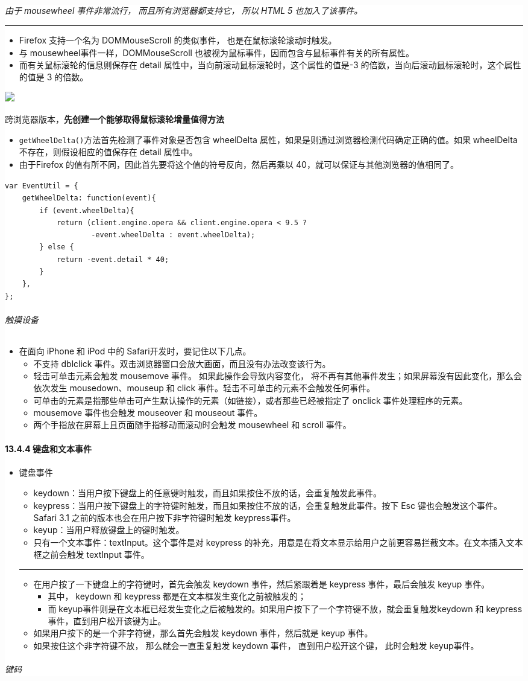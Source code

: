 *由于 mousewheel 事件非常流行， 而且所有浏览器都支持它， 所以 HTML 5 也加入了该事件。*

<hr>

+ Firefox 支持一个名为 DOMMouseScroll 的类似事件， 也是在鼠标滚轮滚动时触发。 
+ 与 mousewheel事件一样，DOMMouseScroll 也被视为鼠标事件，因而包含与鼠标事件有关的所有属性。
+ 而有关鼠标滚轮的信息则保存在 detail 属性中，当向前滚动鼠标滚轮时，这个属性的值是-3 的倍数，当向后滚动鼠标滚轮时，这个属性的值是 3 的倍数。

![](https://ws1.sinaimg.cn/large/006tNbRwgy1fvybvuxgxvj30hm09v74m.jpg)

跨浏览器版本，**先创建一个能够取得鼠标滚轮增量值得方法**

+ `getWheelDelta()`方法首先检测了事件对象是否包含 wheelDelta 属性，如果是则通过浏览器检测代码确定正确的值。如果 wheelDelta 不存在，则假设相应的值保存在 detail 属性中。
+ 由于Firefox 的值有所不同，因此首先要将这个值的符号反向，然后再乘以 40，就可以保证与其他浏览器的值相同了。


```
var EventUtil = { 
    getWheelDelta: function(event){ 
        if (event.wheelDelta){ 
            return (client.engine.opera && client.engine.opera < 9.5 ?  
                    -event.wheelDelta : event.wheelDelta); 
        } else { 
            return -event.detail * 40; 
        }
    }, 
};
```

###### 触摸设备
+ 在面向 iPhone 和 iPod 中的 Safari开发时，要记住以下几点。 
    + 不支持 dblclick 事件。双击浏览器窗口会放大画面，而且没有办法改变该行为。 
    + 轻击可单击元素会触发 mousemove 事件。 如果此操作会导致内容变化， 将不再有其他事件发生；如果屏幕没有因此变化，那么会依次发生 mousedown、mouseup 和 click 事件。轻击不可单击的元素不会触发任何事件。
    + 可单击的元素是指那些单击可产生默认操作的元素（如链接），或者那些已经被指定了 onclick 事件处理程序的元素。 
    + mousemove 事件也会触发 mouseover 和 mouseout 事件。 
    + 两个手指放在屏幕上且页面随手指移动而滚动时会触发 mousewheel 和 scroll 事件。 

#### 13.4.4 键盘和文本事件
+ 键盘事件
    + keydown：当用户按下键盘上的任意键时触发，而且如果按住不放的话，会重复触发此事件。 
    + keypress：当用户按下键盘上的字符键时触发，而且如果按住不放的话，会重复触发此事件。按下 Esc 键也会触发这个事件。 Safari 3.1 之前的版本也会在用户按下非字符键时触发 keypress事件。 
    + keyup：当用户释放键盘上的键时触发。
    + 只有一个文本事件：textInput。这个事件是对 keypress 的补充，用意是在将文本显示给用户之前更容易拦截文本。在文本插入文本框之前会触发 textInput 事件。

    <hr>
    
    + 在用户按了一下键盘上的字符键时，首先会触发 keydown 事件，然后紧跟着是 keypress 事件，最后会触发 keyup 事件。 
        + 其中， keydown 和 keypress 都是在文本框发生变化之前被触发的； 
        + 而 keyup事件则是在文本框已经发生变化之后被触发的。如果用户按下了一个字符键不放，就会重复触发keydown 和 keypress 事件，直到用户松开该键为止。
    + 如果用户按下的是一个非字符键，那么首先会触发 keydown 事件，然后就是 keyup 事件。
    + 如果按住这个非字符键不放， 那么就会一直重复触发 keydown 事件， 直到用户松开这个键， 此时会触发 keyup事件。

###### 键码
